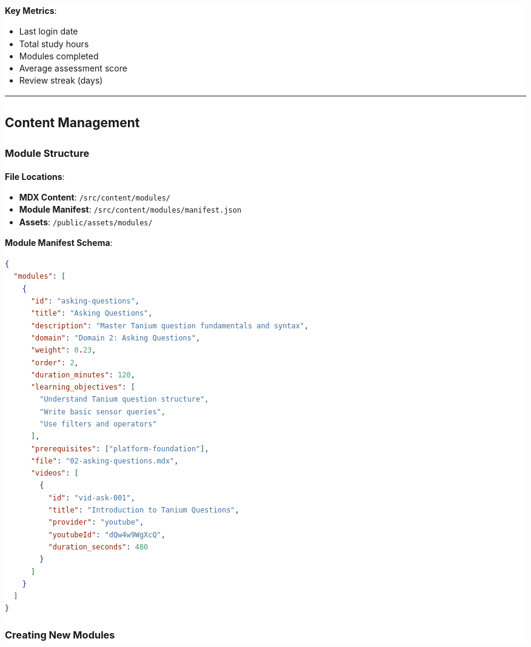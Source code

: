 **Key Metrics**:
- Last login date
- Total study hours
- Modules completed
- Average assessment score
- Review streak (days)

---

## Content Management

### Module Structure

**File Locations**:
- **MDX Content**: `/src/content/modules/`
- **Module Manifest**: `/src/content/modules/manifest.json`
- **Assets**: `/public/assets/modules/`

**Module Manifest Schema**:
```json
{
  "modules": [
    {
      "id": "asking-questions",
      "title": "Asking Questions",
      "description": "Master Tanium question fundamentals and syntax",
      "domain": "Domain 2: Asking Questions",
      "weight": 0.23,
      "order": 2,
      "duration_minutes": 120,
      "learning_objectives": [
        "Understand Tanium question structure",
        "Write basic sensor queries",
        "Use filters and operators"
      ],
      "prerequisites": ["platform-foundation"],
      "file": "02-asking-questions.mdx",
      "videos": [
        {
          "id": "vid-ask-001",
          "title": "Introduction to Tanium Questions",
          "provider": "youtube",
          "youtubeId": "dQw4w9WgXcQ",
          "duration_seconds": 480
        }
      ]
    }
  ]
}
```

### Creating New Modules
